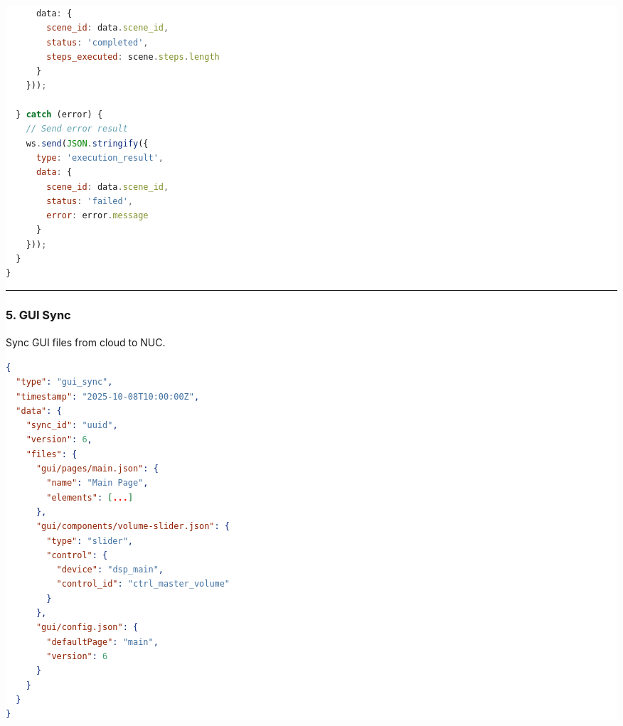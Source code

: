 ```javascript
      data: {
        scene_id: data.scene_id,
        status: 'completed',
        steps_executed: scene.steps.length
      }
    }));

  } catch (error) {
    // Send error result
    ws.send(JSON.stringify({
      type: 'execution_result',
      data: {
        scene_id: data.scene_id,
        status: 'failed',
        error: error.message
      }
    }));
  }
}
```

---

### 5. GUI Sync

Sync GUI files from cloud to NUC.

```json
{
  "type": "gui_sync",
  "timestamp": "2025-10-08T10:00:00Z",
  "data": {
    "sync_id": "uuid",
    "version": 6,
    "files": {
      "gui/pages/main.json": {
        "name": "Main Page",
        "elements": [...]
      },
      "gui/components/volume-slider.json": {
        "type": "slider",
        "control": {
          "device": "dsp_main",
          "control_id": "ctrl_master_volume"
        }
      },
      "gui/config.json": {
        "defaultPage": "main",
        "version": 6
      }
    }
  }
}
```

